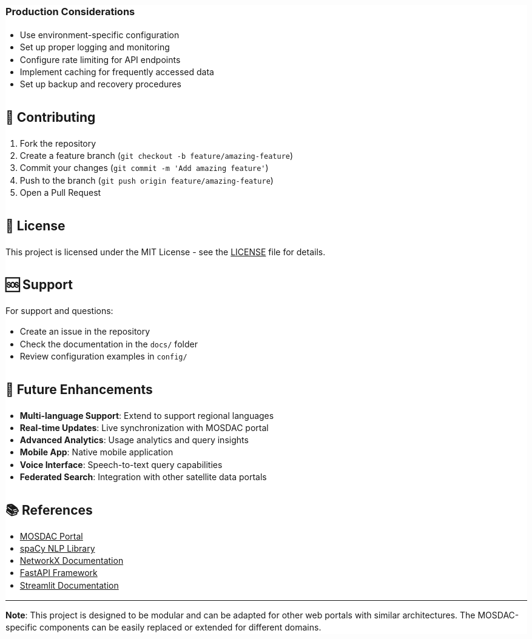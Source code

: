 ### Production Considerations
- Use environment-specific configuration
- Set up proper logging and monitoring
- Configure rate limiting for API endpoints
- Implement caching for frequently accessed data
- Set up backup and recovery procedures

## 🤝 Contributing

1. Fork the repository
2. Create a feature branch (`git checkout -b feature/amazing-feature`)
3. Commit your changes (`git commit -m 'Add amazing feature'`)
4. Push to the branch (`git push origin feature/amazing-feature`)
5. Open a Pull Request

## 📄 License

This project is licensed under the MIT License - see the [LICENSE](LICENSE) file for details.

## 🆘 Support

For support and questions:
- Create an issue in the repository
- Check the documentation in the `docs/` folder
- Review configuration examples in `config/`

## 🔮 Future Enhancements

- **Multi-language Support**: Extend to support regional languages
- **Real-time Updates**: Live synchronization with MOSDAC portal
- **Advanced Analytics**: Usage analytics and query insights
- **Mobile App**: Native mobile application
- **Voice Interface**: Speech-to-text query capabilities
- **Federated Search**: Integration with other satellite data portals

## 📚 References

- [MOSDAC Portal](https://www.mosdac.gov.in)
- [spaCy NLP Library](https://spacy.io/)
- [NetworkX Documentation](https://networkx.org/)
- [FastAPI Framework](https://fastapi.tiangolo.com/)
- [Streamlit Documentation](https://docs.streamlit.io/)

---

**Note**: This project is designed to be modular and can be adapted for other web portals with similar architectures. The MOSDAC-specific components can be easily replaced or extended for different domains.